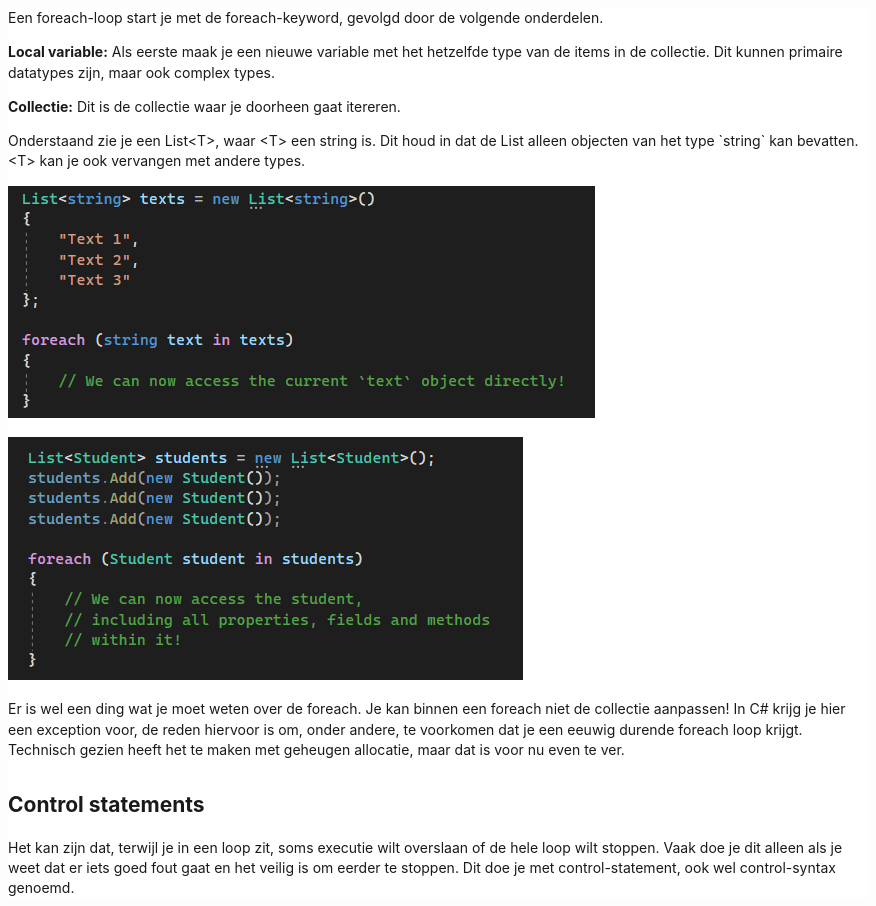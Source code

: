 Een foreach-loop start je met de foreach-keyword, gevolgd door de
volgende onderdelen.

**Local variable:** Als eerste maak je een nieuwe variable met het
hetzelfde type van de items in de collectie. Dit kunnen primaire
datatypes zijn, maar ook complex types.

**Collectie:** Dit is de collectie waar je doorheen gaat itereren.

Onderstaand zie je een List\<T\>, waar \<T\> een string is. Dit houd in
dat de List alleen objecten van het type \`string\` kan bevatten. \<T\>
kan je ook vervangen met andere types.

<img src=".\/media/image22.png" style="width:6.11544in;height:2.417in"
alt="Afbeelding met tekst Automatisch gegenereerde beschrijving" />

<img src=".\/media/image23.png" style="width:5.36533in;height:2.5316in"
alt="Afbeelding met tekst Automatisch gegenereerde beschrijving" />

Er is wel een ding wat je moet weten over de foreach. Je kan binnen een
foreach niet de collectie aanpassen! In C# krijg je hier een exception
voor, de reden hiervoor is om, onder andere, te voorkomen dat je een
eeuwig durende foreach loop krijgt. Technisch gezien heeft het te maken
met geheugen allocatie, maar dat is voor nu even te ver.

## Control statements

Het kan zijn dat, terwijl je in een loop zit, soms executie wilt
overslaan of de hele loop wilt stoppen. Vaak doe je dit alleen als je
weet dat er iets goed fout gaat en het veilig is om eerder te stoppen.
Dit doe je met control-statement, ook wel control-syntax genoemd.
